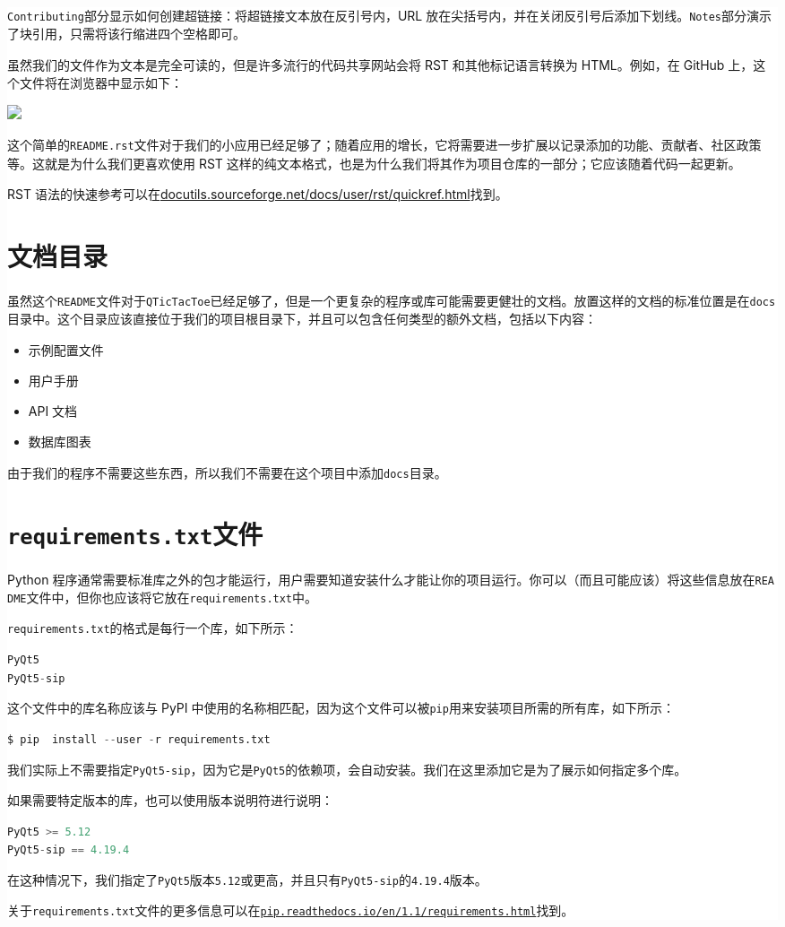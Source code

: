 `Contributing`部分显示如何创建超链接：将超链接文本放在反引号内，URL 放在尖括号内，并在关闭反引号后添加下划线。`Notes`部分演示了块引用，只需将该行缩进四个空格即可。

虽然我们的文件作为文本是完全可读的，但是许多流行的代码共享网站会将 RST 和其他标记语言转换为 HTML。例如，在 GitHub 上，这个文件将在浏览器中显示如下：

![](https://github.com/OpenDocCN/freelearn-python-zh/raw/master/docs/ms-gui-prog-py/img/74f798bd-47d8-4941-8a14-63b614ce31d7.png)

这个简单的`README.rst`文件对于我们的小应用已经足够了；随着应用的增长，它将需要进一步扩展以记录添加的功能、贡献者、社区政策等。这就是为什么我们更喜欢使用 RST 这样的纯文本格式，也是为什么我们将其作为项目仓库的一部分；它应该随着代码一起更新。

RST 语法的快速参考可以在[docutils.sourceforge.net/docs/user/rst/quickref.html](http://docutils.sourceforge.net/docs/user/rst/quickref.html)找到。

# 文档目录

虽然这个`README`文件对于`QTicTacToe`已经足够了，但是一个更复杂的程序或库可能需要更健壮的文档。放置这样的文档的标准位置是在`docs`目录中。这个目录应该直接位于我们的项目根目录下，并且可以包含任何类型的额外文档，包括以下内容：

+   示例配置文件

+   用户手册

+   API 文档

+   数据库图表

由于我们的程序不需要这些东西，所以我们不需要在这个项目中添加`docs`目录。

# `requirements.txt`文件

Python 程序通常需要标准库之外的包才能运行，用户需要知道安装什么才能让你的项目运行。你可以（而且可能应该）将这些信息放在`README`文件中，但你也应该将它放在`requirements.txt`中。

`requirements.txt`的格式是每行一个库，如下所示：

```py
PyQt5
PyQt5-sip
```

这个文件中的库名称应该与 PyPI 中使用的名称相匹配，因为这个文件可以被`pip`用来安装项目所需的所有库，如下所示：

```py
$ pip  install --user -r requirements.txt
```

我们实际上不需要指定`PyQt5-sip`，因为它是`PyQt5`的依赖项，会自动安装。我们在这里添加它是为了展示如何指定多个库。

如果需要特定版本的库，也可以使用版本说明符进行说明：

```py
PyQt5 >= 5.12
PyQt5-sip == 4.19.4
```

在这种情况下，我们指定了`PyQt5`版本`5.12`或更高，并且只有`PyQt5-sip`的`4.19.4`版本。

关于`requirements.txt`文件的更多信息可以在[`pip.readthedocs.io/en/1.1/requirements.html`](https://pip.readthedocs.io/en/1.1/requirements.html)找到。

